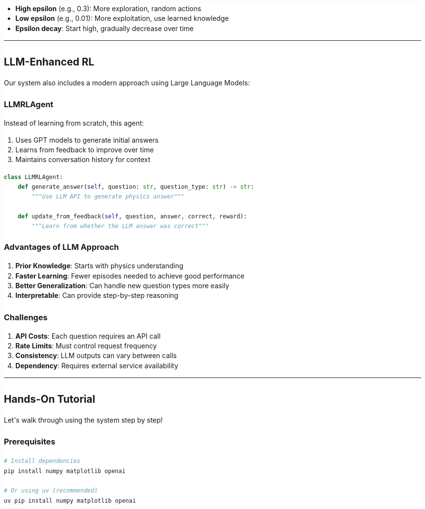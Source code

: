 - **High epsilon** (e.g., 0.3): More exploration, random actions
- **Low epsilon** (e.g., 0.01): More exploitation, use learned knowledge
- **Epsilon decay**: Start high, gradually decrease over time

---

## LLM-Enhanced RL

Our system also includes a modern approach using Large Language Models:

### LLMRLAgent

Instead of learning from scratch, this agent:
1. Uses GPT models to generate initial answers
2. Learns from feedback to improve over time
3. Maintains conversation history for context

```python
class LLMRLAgent:
    def generate_answer(self, question: str, question_type: str) -> str:
        """Use LLM API to generate physics answer"""
        
    def update_from_feedback(self, question, answer, correct, reward):
        """Learn from whether the LLM answer was correct"""
```

### Advantages of LLM Approach

1. **Prior Knowledge**: Starts with physics understanding
2. **Faster Learning**: Fewer episodes needed to achieve good performance
3. **Better Generalization**: Can handle new question types more easily
4. **Interpretable**: Can provide step-by-step reasoning

### Challenges

1. **API Costs**: Each question requires an API call
2. **Rate Limits**: Must control request frequency
3. **Consistency**: LLM outputs can vary between calls
4. **Dependency**: Requires external service availability

---

## Hands-On Tutorial

Let's walk through using the system step by step!

### Prerequisites

```bash
# Install dependencies
pip install numpy matplotlib openai

# Or using uv (recommended)
uv pip install numpy matplotlib openai
```
